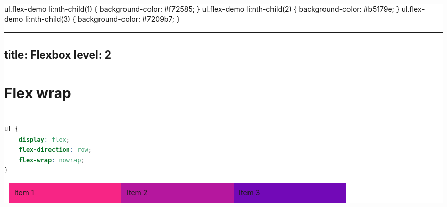 ul.flex-demo li:nth-child(1) { background-color: #f72585; }
ul.flex-demo li:nth-child(2) { background-color: #b5179e; }
ul.flex-demo li:nth-child(3) { background-color: #7209b7; }


</style>





---
title: Flexbox
level: 2
---

# Flex wrap

```css

ul {
    display: flex;
    flex-direction: row;
    flex-wrap: nowrap;
}

```

<div class="border-dotted border-4 border-gray w-lg">
<ul class="flex-demo w-xl">
<li>Item 1</li>
<li>Item 2</li>
<li>Item 3</li>
</ul>
</div>

<style>
ul.flex-demo {
    padding: 0px !important;
    margin: 10px !important;
    list-style: none;
    background-color: white;

   display: flex;
    flex-direction: row;
    justify-content: flex-start;
}

ul.flex-demo li {
    width: 200px;
    margin: 0px;
    padding: 10px;
}

ul.flex-demo li:nth-child(1) { background-color: #f72585; }
ul.flex-demo li:nth-child(2) { background-color: #b5179e; }
ul.flex-demo li:nth-child(3) { background-color: #7209b7; }
